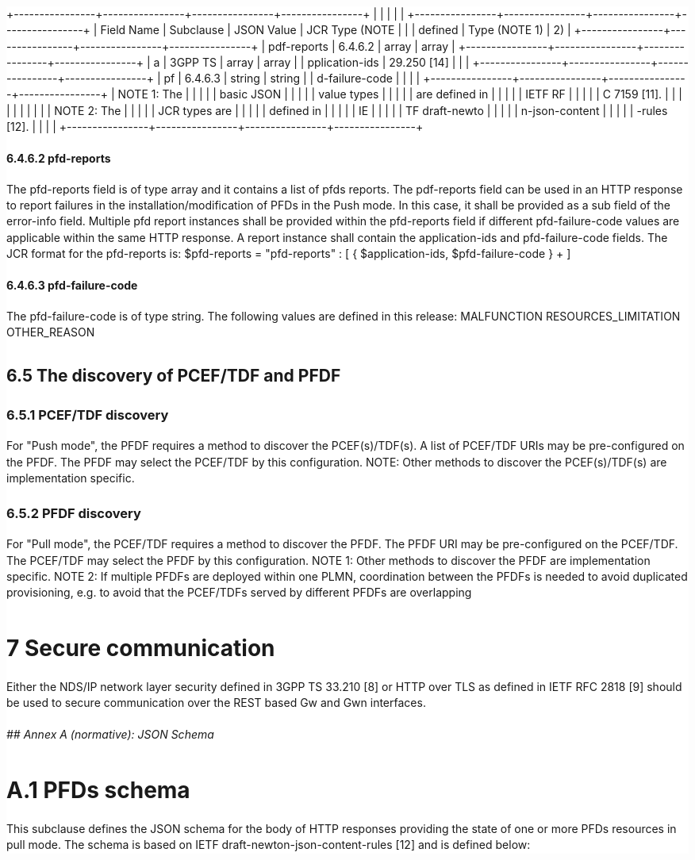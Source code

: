 +----------------+----------------+----------------+----------------+ | | | | | +----------------+----------------+----------------+----------------+ | Field Name | Subclause | JSON Value | JCR Type (NOTE | | | defined | Type (NOTE 1) | 2) | +----------------+----------------+----------------+----------------+ | pdf-reports | 6.4.6.2 | array | array | +----------------+----------------+----------------+----------------+ | a | 3GPP TS | array | array | | pplication-ids | 29.250 [14] | | | +----------------+----------------+----------------+----------------+ | pf | 6.4.6.3 | string | string | | d-failure-code | | | | +----------------+----------------+----------------+----------------+ | NOTE 1: The | | | | | basic JSON | | | | | value types | | | | | are defined in | | | | | IETF RF | | | | | C 7159 [11]. | | | | | | | | | | NOTE 2: The | | | | | JCR types are | | | | | defined in | | | | | IE | | | | | TF draft-newto | | | | | n-json-content | | | | | -rules [12]. | | | | +----------------+----------------+----------------+----------------+
#### 6.4.6.2 pfd-reports
The pfd-reports field is of type array and it contains a list of pfds reports.
The pdf-reports field can be used in an HTTP response to report failures in
the installation/modification of PFDs in the Push mode. In this case, it shall
be provided as a sub field of the error-info field.
Multiple pfd report instances shall be provided within the pfd-reports field
if different pfd-failure-code values are applicable within the same HTTP
response.
A report instance shall contain the application-ids and pfd-failure-code
fields.
The JCR format for the pfd-reports is:
\$pfd-reports = \"pfd-reports\" : [
{ \$application-ids,
\$pfd-failure-code
} +
]
#### 6.4.6.3 pfd-failure-code
The pfd-failure-code is of type string.
The following values are defined in this release:
MALFUNCTION
RESOURCES_LIMITATION
OTHER_REASON
## 6.5 The discovery of PCEF/TDF and PFDF
### 6.5.1 PCEF/TDF discovery
For "Push mode", the PFDF requires a method to discover the PCEF(s)/TDF(s).
A list of PCEF/TDF URIs may be pre-configured on the PFDF.
The PFDF may select the PCEF/TDF by this configuration.
NOTE: Other methods to discover the PCEF(s)/TDF(s) are implementation
specific.
### 6.5.2 PFDF discovery
For "Pull mode", the PCEF/TDF requires a method to discover the PFDF.
The PFDF URI may be pre-configured on the PCEF/TDF.
The PCEF/TDF may select the PFDF by this configuration.
NOTE 1: Other methods to discover the PFDF are implementation specific.
NOTE 2: If multiple PFDFs are deployed within one PLMN, coordination between
the PFDFs is needed to avoid duplicated provisioning, e.g. to avoid that the
PCEF/TDFs served by different PFDFs are overlapping
# 7 Secure communication
Either the NDS/IP network layer security defined in 3GPP TS 33.210 [8] or HTTP
over TLS as defined in IETF RFC 2818 [9] should be used to secure
communication over the REST based Gw and Gwn interfaces.
###### ## Annex A (normative): JSON Schema
# A.1 PFDs schema
This subclause defines the JSON schema for the body of HTTP responses
providing the state of one or more PFDs resources in pull mode. The schema is
based on IETF draft-newton-json-content-rules [12] and is defined below:
